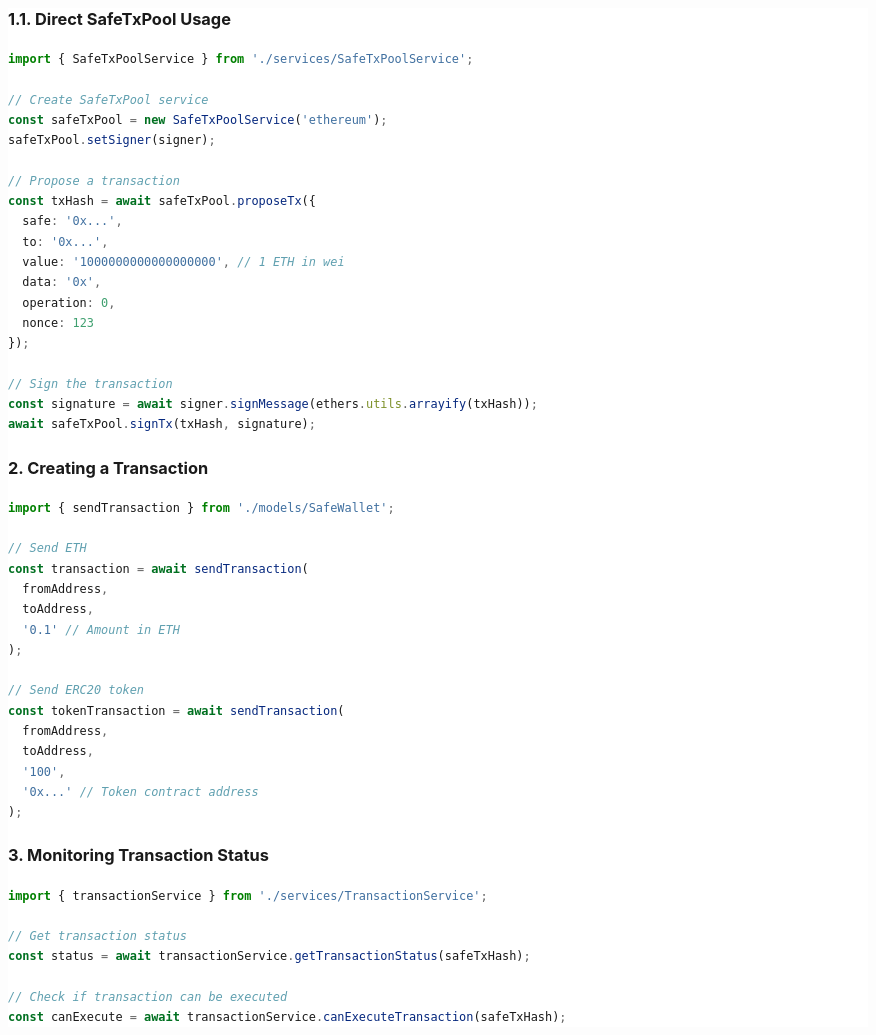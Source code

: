 ### 1.1. Direct SafeTxPool Usage

```typescript
import { SafeTxPoolService } from './services/SafeTxPoolService';

// Create SafeTxPool service
const safeTxPool = new SafeTxPoolService('ethereum');
safeTxPool.setSigner(signer);

// Propose a transaction
const txHash = await safeTxPool.proposeTx({
  safe: '0x...',
  to: '0x...',
  value: '1000000000000000000', // 1 ETH in wei
  data: '0x',
  operation: 0,
  nonce: 123
});

// Sign the transaction
const signature = await signer.signMessage(ethers.utils.arrayify(txHash));
await safeTxPool.signTx(txHash, signature);
```

### 2. Creating a Transaction

```typescript
import { sendTransaction } from './models/SafeWallet';

// Send ETH
const transaction = await sendTransaction(
  fromAddress,
  toAddress,
  '0.1' // Amount in ETH
);

// Send ERC20 token
const tokenTransaction = await sendTransaction(
  fromAddress,
  toAddress,
  '100',
  '0x...' // Token contract address
);
```

### 3. Monitoring Transaction Status

```typescript
import { transactionService } from './services/TransactionService';

// Get transaction status
const status = await transactionService.getTransactionStatus(safeTxHash);

// Check if transaction can be executed
const canExecute = await transactionService.canExecuteTransaction(safeTxHash);
```
